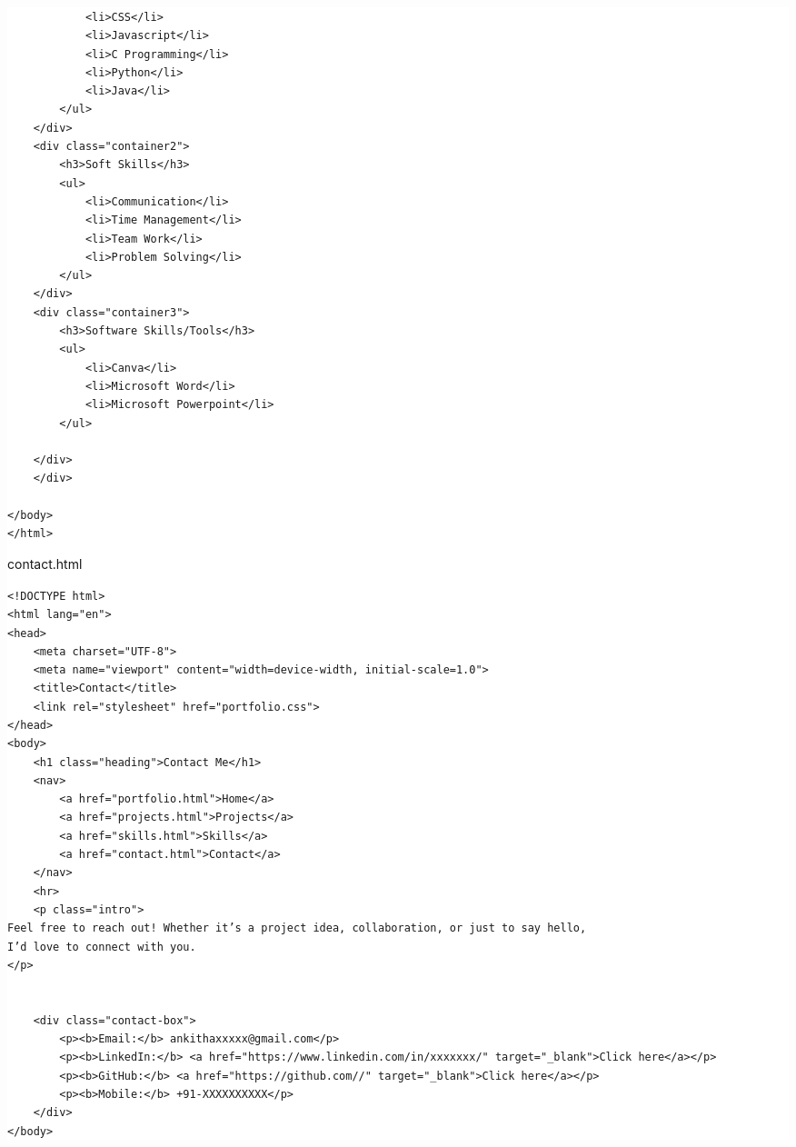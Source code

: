 ```
            <li>CSS</li>
            <li>Javascript</li>
            <li>C Programming</li>
            <li>Python</li>
            <li>Java</li>
        </ul>
    </div>
    <div class="container2">
        <h3>Soft Skills</h3>
        <ul>
            <li>Communication</li>
            <li>Time Management</li>
            <li>Team Work</li>
            <li>Problem Solving</li>
        </ul>
    </div>
    <div class="container3">
        <h3>Software Skills/Tools</h3>
        <ul>
            <li>Canva</li>
            <li>Microsoft Word</li>
            <li>Microsoft Powerpoint</li>
        </ul>

    </div>
    </div>

</body>
</html>
```
contact.html
```
<!DOCTYPE html>
<html lang="en">
<head>
    <meta charset="UTF-8">
    <meta name="viewport" content="width=device-width, initial-scale=1.0">
    <title>Contact</title>
    <link rel="stylesheet" href="portfolio.css">
</head>
<body>
    <h1 class="heading">Contact Me</h1>
    <nav>
        <a href="portfolio.html">Home</a>
        <a href="projects.html">Projects</a>
        <a href="skills.html">Skills</a>
        <a href="contact.html">Contact</a>
    </nav>
    <hr>
    <p class="intro">
Feel free to reach out! Whether it’s a project idea, collaboration, or just to say hello,  
I’d love to connect with you.
</p>


    <div class="contact-box">
        <p><b>Email:</b> ankithaxxxxx@gmail.com</p>
        <p><b>LinkedIn:</b> <a href="https://www.linkedin.com/in/xxxxxxx/" target="_blank">Click here</a></p>
        <p><b>GitHub:</b> <a href="https://github.com//" target="_blank">Click here</a></p>
        <p><b>Mobile:</b> +91-XXXXXXXXXX</p>
    </div>
</body>
```